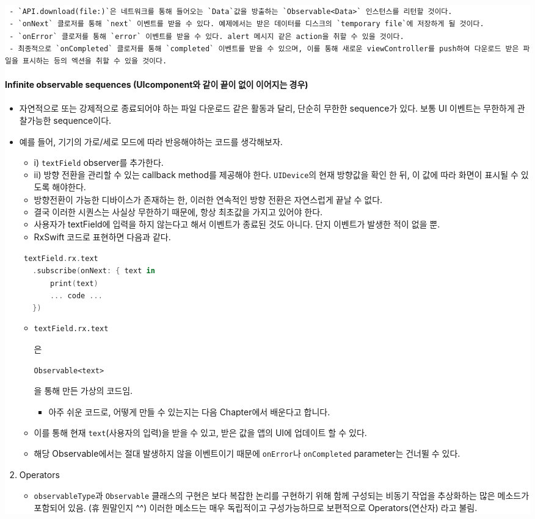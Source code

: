      - `API.download(file:)`은 네트워크를 통해 들어오는 `Data`값을 방출하는 `Observable<Data>` 인스턴스를 리턴할 것이다.
     - `onNext` 클로저를 통해 `next` 이벤트를 받을 수 있다. 예제에서는 받은 데이터를 디스크의 `temporary file`에 저장하게 될 것이다.
     - `onError` 클로저를 통해 `error` 이벤트를 받을 수 있다. alert 메시지 같은 action을 취할 수 있을 것이다.
     - 최종적으로 `onCompleted` 클로저를 통해 `completed` 이벤트를 받을 수 있으며, 이를 통해 새로운 viewController를 push하여 다운로드 받은 파일을 표시하는 등의 엑션을 취할 수 있을 것이다.
       

   #### Infinite observable sequences (UIcomponent와 같이 끝이 없이 이어지는 경우) 

   - 자연적으로 또는 강제적으로 종료되어야 하는 파일 다운로드 같은 활동과 달리, 단순히 무한한 sequence가 있다. 보통 UI 이벤트는 무한하게 관찰가능한 sequence이다.

   - 예를 들어, 기기의 가로/세로 모드에 따라 반응해야하는 코드를 생각해보자.

     - i) `textField` observer를 추가한다.
     - ii) 방향 전환을 관리할 수 있는 callback method를 제공해야 한다. `UIDevice`의 현재 방향값을 확인 한 뒤, 이 값에 따라 화면이 표시될 수 있도록 해야한다.
     - 방향전환이 가능한 디바이스가 존재하는 한, 이러한 연속적인 방향 전환은 자연스럽게 끝날 수 없다.
     - 결국 이러한 시퀀스는 사실상 무한하기 때문에, 항상 최초값을 가지고 있어야 한다.
     - 사용자가 textField에 입력을 하지 않는다고 해서 이벤트가 종료된 것도 아니다. 단지 이벤트가 발생한 적이 없을 뿐.
     - RxSwift 코드로 표현하면 다음과 같다.

     ```swift
      textField.rx.text
      	.subscribe(onNext: { text in
      		print(text)
      		... code ...
      	})
     ```

     - ```
       textField.rx.text
       ```

       은

        

       ```
       Observable<text>
       ```

       을 통해 만든 가상의 코드임.

       - 아주 쉬운 코드로, 어떻게 만들 수 있는지는 다음 Chapter에서 배운다고 합니다.

     - 이를 통해 현재 `text`(사용자의 입력)을 받을 수 있고, 받은 값을 앱의 UI에 업데이트 할 수 있다.

     - 해당 Observable에서는 절대 발생하지 않을 이벤트이기 때문에 `onError`나 `onCompleted` parameter는 건너뛸 수 있다.

   

   

2. Operators

   

   - `observableType`과 `Observable` 클래스의 구현은 보다 복잡한 논리를 구현하기 위해 함께 구성되는 비동기 작업을 추상화하는 많은 메소드가 포함되어 있음. (휴 뭔말인지 ^^) 이러한 메소드는 매우 독립적이고 구성가능하므로 보편적으로 Operators(연산자) 라고 불림.
